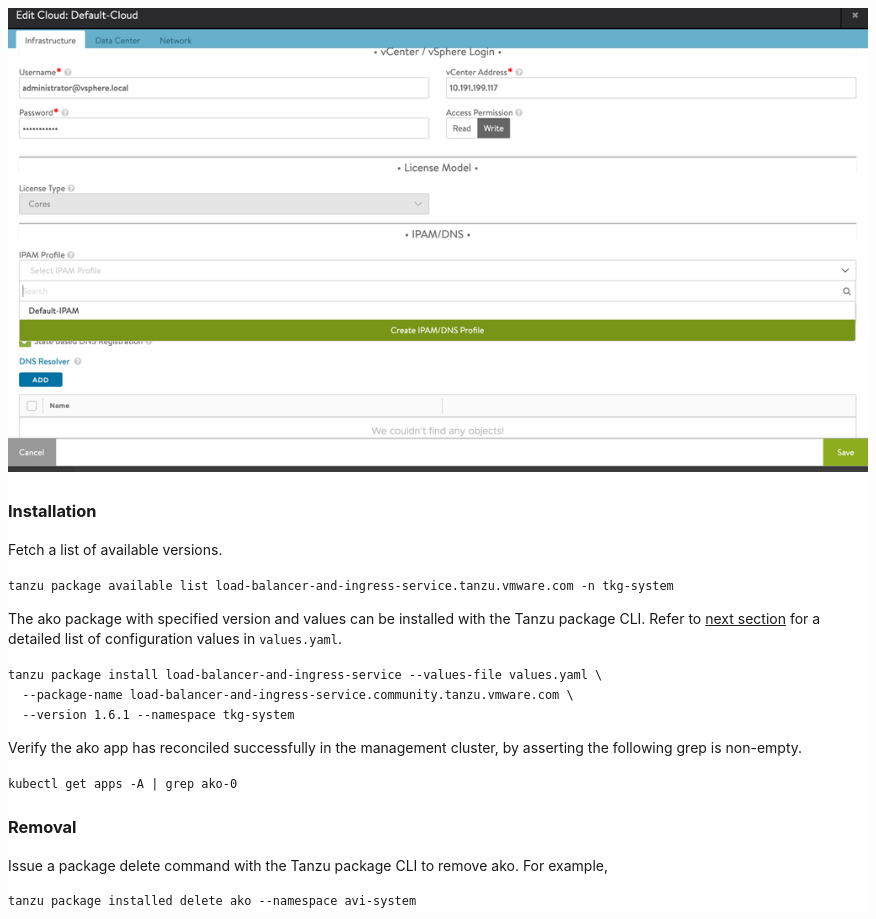 ![avi_setup 19](./images/avi_setup_19.png)

### Installation

Fetch a list of available versions.

```shell
tanzu package available list load-balancer-and-ingress-service.tanzu.vmware.com -n tkg-system
```

The ako package with specified version and values can be installed with the Tanzu package CLI.
Refer to [next section](#configuration-values) for a detailed list of configuration values in `values.yaml`.

```shell
tanzu package install load-balancer-and-ingress-service --values-file values.yaml \
  --package-name load-balancer-and-ingress-service.community.tanzu.vmware.com \
  --version 1.6.1 --namespace tkg-system
```

Verify the ako app has reconciled successfully in the management cluster, by asserting the following grep is non-empty.

```shell
kubectl get apps -A | grep ako-0
```

### Removal

Issue a package delete command with the Tanzu package CLI to remove ako. For example,

```shell
tanzu package installed delete ako --namespace avi-system
```
